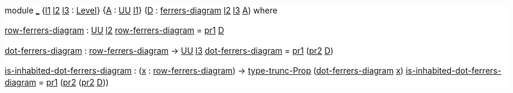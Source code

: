 <a id="1898" class="Keyword">module</a> <a id="1905" href="univalent-combinatorics.ferrers-diagrams.html#1905" class="Module">_</a>
  <a id="1909" class="Symbol">{</a><a id="1910" href="univalent-combinatorics.ferrers-diagrams.html#1910" class="Bound">l1</a> <a id="1913" href="univalent-combinatorics.ferrers-diagrams.html#1913" class="Bound">l2</a> <a id="1916" href="univalent-combinatorics.ferrers-diagrams.html#1916" class="Bound">l3</a> <a id="1919" class="Symbol">:</a> <a id="1921" href="Agda.Primitive.html#597" class="Postulate">Level</a><a id="1926" class="Symbol">}</a> <a id="1928" class="Symbol">{</a><a id="1929" href="univalent-combinatorics.ferrers-diagrams.html#1929" class="Bound">A</a> <a id="1931" class="Symbol">:</a> <a id="1933" href="foundation-core.universe-levels.html#235" class="Primitive">UU</a> <a id="1936" href="univalent-combinatorics.ferrers-diagrams.html#1910" class="Bound">l1</a><a id="1938" class="Symbol">}</a> <a id="1940" class="Symbol">(</a><a id="1941" href="univalent-combinatorics.ferrers-diagrams.html#1941" class="Bound">D</a> <a id="1943" class="Symbol">:</a> <a id="1945" href="univalent-combinatorics.ferrers-diagrams.html#1649" class="Function">ferrers-diagram</a> <a id="1961" href="univalent-combinatorics.ferrers-diagrams.html#1913" class="Bound">l2</a> <a id="1964" href="univalent-combinatorics.ferrers-diagrams.html#1916" class="Bound">l3</a> <a id="1967" href="univalent-combinatorics.ferrers-diagrams.html#1929" class="Bound">A</a><a id="1968" class="Symbol">)</a>
  <a id="1972" class="Keyword">where</a>
  
  <a id="1983" href="univalent-combinatorics.ferrers-diagrams.html#1983" class="Function">row-ferrers-diagram</a> <a id="2003" class="Symbol">:</a> <a id="2005" href="foundation-core.universe-levels.html#235" class="Primitive">UU</a> <a id="2008" href="univalent-combinatorics.ferrers-diagrams.html#1913" class="Bound">l2</a>
  <a id="2013" href="univalent-combinatorics.ferrers-diagrams.html#1983" class="Function">row-ferrers-diagram</a> <a id="2033" class="Symbol">=</a> <a id="2035" href="foundation-core.dependent-pair-types.html#605" class="Field">pr1</a> <a id="2039" href="univalent-combinatorics.ferrers-diagrams.html#1941" class="Bound">D</a>

  <a id="2044" href="univalent-combinatorics.ferrers-diagrams.html#2044" class="Function">dot-ferrers-diagram</a> <a id="2064" class="Symbol">:</a> <a id="2066" href="univalent-combinatorics.ferrers-diagrams.html#1983" class="Function">row-ferrers-diagram</a> <a id="2086" class="Symbol">→</a> <a id="2088" href="foundation-core.universe-levels.html#235" class="Primitive">UU</a> <a id="2091" href="univalent-combinatorics.ferrers-diagrams.html#1916" class="Bound">l3</a>
  <a id="2096" href="univalent-combinatorics.ferrers-diagrams.html#2044" class="Function">dot-ferrers-diagram</a> <a id="2116" class="Symbol">=</a> <a id="2118" href="foundation-core.dependent-pair-types.html#605" class="Field">pr1</a> <a id="2122" class="Symbol">(</a><a id="2123" href="foundation-core.dependent-pair-types.html#617" class="Field">pr2</a> <a id="2127" href="univalent-combinatorics.ferrers-diagrams.html#1941" class="Bound">D</a><a id="2128" class="Symbol">)</a>

  <a id="2133" href="univalent-combinatorics.ferrers-diagrams.html#2133" class="Function">is-inhabited-dot-ferrers-diagram</a> <a id="2166" class="Symbol">:</a>
    <a id="2172" class="Symbol">(</a><a id="2173" href="univalent-combinatorics.ferrers-diagrams.html#2173" class="Bound">x</a> <a id="2175" class="Symbol">:</a> <a id="2177" href="univalent-combinatorics.ferrers-diagrams.html#1983" class="Function">row-ferrers-diagram</a><a id="2196" class="Symbol">)</a> <a id="2198" class="Symbol">→</a> <a id="2200" href="foundation.propositional-truncations.html#2048" class="Function">type-trunc-Prop</a> <a id="2216" class="Symbol">(</a><a id="2217" href="univalent-combinatorics.ferrers-diagrams.html#2044" class="Function">dot-ferrers-diagram</a> <a id="2237" href="univalent-combinatorics.ferrers-diagrams.html#2173" class="Bound">x</a><a id="2238" class="Symbol">)</a>
  <a id="2242" href="univalent-combinatorics.ferrers-diagrams.html#2133" class="Function">is-inhabited-dot-ferrers-diagram</a> <a id="2275" class="Symbol">=</a> <a id="2277" href="foundation-core.dependent-pair-types.html#605" class="Field">pr1</a> <a id="2281" class="Symbol">(</a><a id="2282" href="foundation-core.dependent-pair-types.html#617" class="Field">pr2</a> <a id="2286" class="Symbol">(</a><a id="2287" href="foundation-core.dependent-pair-types.html#617" class="Field">pr2</a> <a id="2291" href="univalent-combinatorics.ferrers-diagrams.html#1941" class="Bound">D</a><a id="2292" class="Symbol">))</a>
